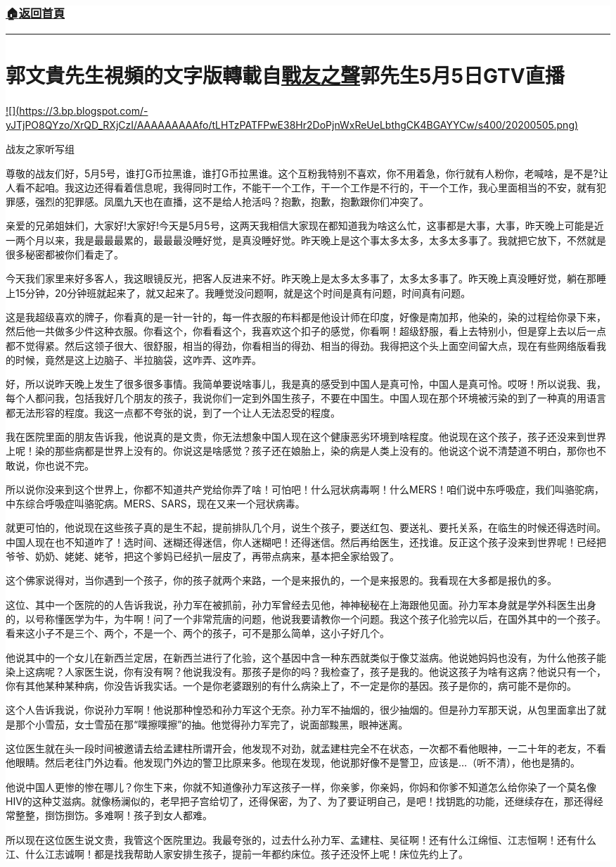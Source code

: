 ###  [:house:返回首頁](https://github.com/ourhimalayas/txt)
---

# 郭文貴先生視頻的文字版轉載自[戰友之聲](http://littleantvoice.blogspot.com)**郭先生****5****月****5****日****GTV****直播**

[!\[\](https://3.bp.blogspot.com/-yJTjPO8QYzo/XrQD_RXjCzI/AAAAAAAAAfo/tLHTzPATFPwE38Hr2DoPjnWxReUeLbthgCK4BGAYYCw/s400/20200505.png)](http://3.bp.blogspot.com/-yJTjPO8QYzo/XrQD_RXjCzI/AAAAAAAAAfo/tLHTzPATFPwE38Hr2DoPjnWxReUeLbthgCK4BGAYYCw/s1600/20200505.png)



战友之家听写组



尊敬的战友们好，5月5号，谁打G币拉黑谁，谁打G币拉黑谁。这个互粉我特别不喜欢，你不用着急，你行就有人粉你，老喊啥，是不是?让人看不起咱。我这边还得看着信息呢，我得同时工作，不能干一个工作，干一个工作是不行的，干一个工作，我心里面相当的不安，就有犯罪感，强烈的犯罪感。凤凰九天也在直播，这不是给人抢活吗？抱歉，抱歉，抱歉跟你们冲突了。

亲爱的兄弟姐妹们，大家好!大家好!今天是5月5号，这两天我相信大家现在都知道我为啥这么忙，这事都是大事，大事，昨天晚上可能是近一两个月以来，我是最最最累的，最最最没睡好觉，是真没睡好觉。昨天晚上是这个事太多太多，太多太多事了。我就把它放下，不然就是很多秘密都被你们看走了。

今天我们家里来好多客人，我这眼镜反光，把客人反进来不好。昨天晚上是太多太多事了，太多太多事了。昨天晚上真没睡好觉，躺在那睡上15分钟，20分钟班就起来了，就又起来了。我睡觉没问题啊，就是这个时间是真有问题，时间真有问题。

这是我超级喜欢的牌子，你看真的是一针一针的，每一件衣服的布料都是他设计师在印度，好像是南加邦，他染的，染的过程给你录下来，然后他一共做多少件这种衣服。你看这个，你看看这个，我喜欢这个扣子的感觉，你看啊！超级舒服，看上去特别小，但是穿上去以后一点都不觉得紧。然后这领子很大、很舒服，相当的得劲，你看相当的得劲、相当的得劲。我得把这个头上面空间留大点，现在有些网络版看我的时候，竟然是这上边脑子、半拉脑袋，这咋弄、这咋弄。

好，所以说昨天晚上发生了很多很多事情。我简单要说啥事儿，我是真的感受到中国人是真可怜，中国人是真可怜。哎呀！所以说我、我，每个人都问我，包括我好几个朋友的孩子，我说你们一定到外国生孩子，不要在中国生。中国人现在那个环境被污染的到了一种真的用语言都无法形容的程度。我这一点都不夸张的说，到了一个让人无法忍受的程度。

我在医院里面的朋友告诉我，他说真的是文贵，你无法想象中国人现在这个健康恶劣环境到啥程度。他说现在这个孩子，孩子还没来到世界上呢！染的那些病都是世界上没有的。你说这是啥感觉？孩子还在娘胎上，染的病是人类上没有的。他说这个说不清楚道不明白，那你也不敢说，你也说不完。

所以说你没来到这个世界上，你都不知道共产党给你弄了啥！可怕吧！什么冠状病毒啊！什么MERS！咱们说中东呼吸症，我们叫骆驼病，中东综合呼吸症叫骆驼病。MERS、SARS，现在又来一个冠状病毒。

就更可怕的，他说现在这些孩子真的是生不起，提前排队几个月，说生个孩子，要送红包、要送礼、要托关系，在临生的时候还得选时间。中国人现在也不知道咋了！选时间、迷糊还得迷信，你人迷糊吧！还得迷信。然后再给医生，还找谁。反正这个孩子没来到世界呢！已经把爷爷、奶奶、姥姥、姥爷，把这个爹妈已经扒一层皮了，再带点病来，基本把全家给毁了。

这个佛家说得对，当你遇到一个孩子，你的孩子就两个来路，一个是来报仇的，一个是来报恩的。我看现在大多都是报仇的多。

这位、其中一个医院的的人告诉我说，孙力军在被抓前，孙力军曾经去见他，神神秘秘在上海跟他见面。孙力军本身就是学外科医生出身的，以号称懂医学为牛，为牛啊！问了一个非常荒唐的问题，他说我要请教你一个问题。我这个孩子化验完以后，在国外其中的一个孩子。看来这小子不是三个、两个，不是一个、两个的孩子，可不是那么简单，这小子好几个。

他说其中的一个女儿在新西兰定居，在新西兰进行了化验，这个基因中含一种东西就类似于像艾滋病。他说她妈妈也没有，为什么他孩子能染上这病呢？人家医生说，你有没有啊？他说我没有。那孩子是你的吗？我检查了，孩子是我的。他说这孩子为啥有这病？他说只有一个，你有其他某种某种病，你没告诉我实话。一个是你老婆跟别的有什么病染上了，不一定是你的基因。孩子是你的，病可能不是你的。

这个人告诉我说，你说孙力军啊！他说那种惶恐和孙力军这个无奈。孙力军不抽烟的，很少抽烟的。但是孙力军那天说，从包里面拿出了就是那个小雪茄，女士雪茄在那“噗擦噗擦”的抽。他觉得孙力军完了，说面部黢黑，眼神迷离。

这位医生就在头一段时间被邀请去给孟建柱所谓开会，他发现不对劲，就孟建柱完全不在状态，一次都不看他眼神，一二十年的老友，不看他眼睛。然后老往门外边看。他发现门外边的警卫比原来多。他现在发现，他说那好像不是警卫，应该是…（听不清），他也是猜的。

他说中国人更惨的惨在哪儿？你生下来，你就不知道像孙力军这孩子一样，你亲爹，你亲妈，你妈和你爹不知道怎么给你染了一个莫名像HIV的这种艾滋病。就像杨澜似的，老早把子宫给切了，还得保密，为了、为了要证明自己，是吧！找钥匙的功能，还继续存在，那还得经常整整，捯饬捯饬。多难啊！孩子到女人都难。

所以现在这位医生说文贵，我管这个医院里边。我最夸张的，过去什么孙力军、孟建柱、吴征啊！还有什么江绵恒、江志恒啊！还有什么江、什么江志诚啊！都是找我帮助人家安排生孩子，提前一年都约床位。孩子还没怀上呢！床位先约上了。
